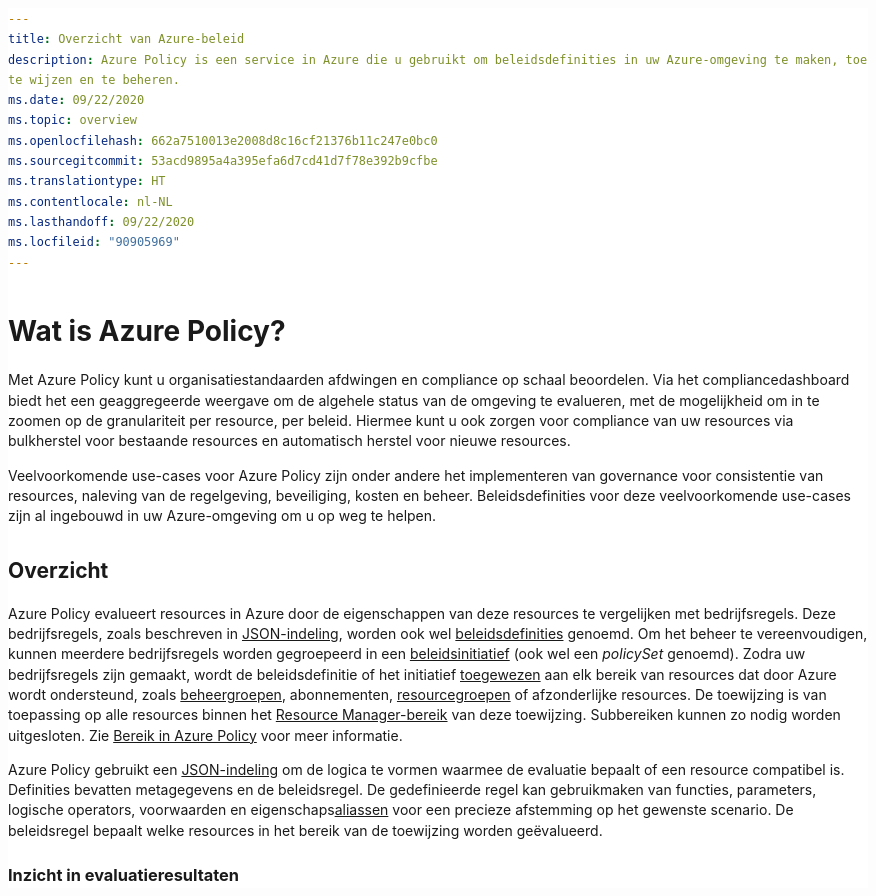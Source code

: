 ```yaml
---
title: Overzicht van Azure-beleid
description: Azure Policy is een service in Azure die u gebruikt om beleidsdefinities in uw Azure-omgeving te maken, toe te wijzen en te beheren.
ms.date: 09/22/2020
ms.topic: overview
ms.openlocfilehash: 662a7510013e2008d8c16cf21376b11c247e0bc0
ms.sourcegitcommit: 53acd9895a4a395efa6d7cd41d7f78e392b9cfbe
ms.translationtype: HT
ms.contentlocale: nl-NL
ms.lasthandoff: 09/22/2020
ms.locfileid: "90905969"
---
```

# <a name="what-is-azure-policy"></a>Wat is Azure Policy?

Met Azure Policy kunt u organisatiestandaarden afdwingen en compliance op schaal beoordelen. Via het compliancedashboard biedt het een geaggregeerde weergave om de algehele status van de omgeving te evalueren, met de mogelijkheid om in te zoomen op de granulariteit per resource, per beleid. Hiermee kunt u ook zorgen voor compliance van uw resources via bulkherstel voor bestaande resources en automatisch herstel voor nieuwe resources.

Veelvoorkomende use-cases voor Azure Policy zijn onder andere het implementeren van governance voor consistentie van resources, naleving van de regelgeving, beveiliging, kosten en beheer. Beleidsdefinities voor deze veelvoorkomende use-cases zijn al ingebouwd in uw Azure-omgeving om u op weg te helpen.

## <a name="overview"></a>Overzicht

Azure Policy evalueert resources in Azure door de eigenschappen van deze resources te vergelijken met bedrijfsregels. Deze bedrijfsregels, zoals beschreven in [JSON-indeling](./concepts/definition-structure.md), worden ook wel [beleidsdefinities](#policy-definition) genoemd. Om het beheer te vereenvoudigen, kunnen meerdere bedrijfsregels worden gegroepeerd in een [beleidsinitiatief](#initiative-definition) (ook wel een _policySet_ genoemd). Zodra uw bedrijfsregels zijn gemaakt, wordt de beleidsdefinitie of het initiatief [toegewezen](#assignments) aan elk bereik van resources dat door Azure wordt ondersteund, zoals [beheergroepen](../management-groups/overview.md), abonnementen, [resourcegroepen](../../azure-resource-manager/management/overview.md#resource-groups) of afzonderlijke resources. De toewijzing is van toepassing op alle resources binnen het [Resource Manager-bereik](../../azure-resource-manager/management/overview.md#understand-scope) van deze toewijzing. Subbereiken kunnen zo nodig worden uitgesloten. Zie [Bereik in Azure Policy](./concepts/scope.md) voor meer informatie.

Azure Policy gebruikt een [JSON-indeling](./concepts/definition-structure.md) om de logica te vormen waarmee de evaluatie bepaalt of een resource compatibel is. Definities bevatten metagegevens en de beleidsregel. De gedefinieerde regel kan gebruikmaken van functies, parameters, logische operators, voorwaarden en eigenschaps[aliassen](./concepts/definition-structure.md#aliases) voor een precieze afstemming op het gewenste scenario. De beleidsregel bepaalt welke resources in het bereik van de toewijzing worden geëvalueerd.

### <a name="understand-evaluation-outcomes"></a>Inzicht in evaluatieresultaten
